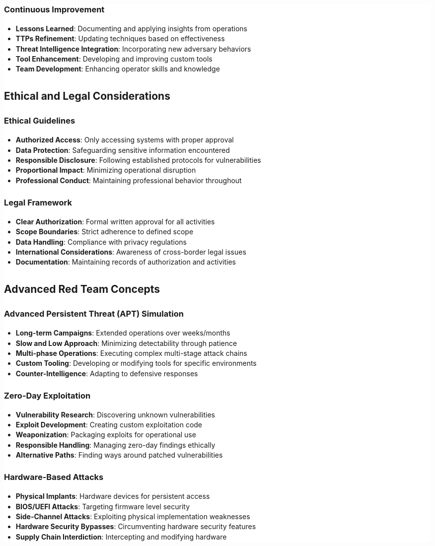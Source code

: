 ### Continuous Improvement

- **Lessons Learned**: Documenting and applying insights from operations
- **TTPs Refinement**: Updating techniques based on effectiveness
- **Threat Intelligence Integration**: Incorporating new adversary behaviors
- **Tool Enhancement**: Developing and improving custom tools
- **Team Development**: Enhancing operator skills and knowledge

## Ethical and Legal Considerations

### Ethical Guidelines

- **Authorized Access**: Only accessing systems with proper approval
- **Data Protection**: Safeguarding sensitive information encountered
- **Responsible Disclosure**: Following established protocols for vulnerabilities
- **Proportional Impact**: Minimizing operational disruption
- **Professional Conduct**: Maintaining professional behavior throughout

### Legal Framework

- **Clear Authorization**: Formal written approval for all activities
- **Scope Boundaries**: Strict adherence to defined scope
- **Data Handling**: Compliance with privacy regulations
- **International Considerations**: Awareness of cross-border legal issues
- **Documentation**: Maintaining records of authorization and activities

## Advanced Red Team Concepts

### Advanced Persistent Threat (APT) Simulation

- **Long-term Campaigns**: Extended operations over weeks/months
- **Slow and Low Approach**: Minimizing detectability through patience
- **Multi-phase Operations**: Executing complex multi-stage attack chains
- **Custom Tooling**: Developing or modifying tools for specific environments
- **Counter-Intelligence**: Adapting to defensive responses

### Zero-Day Exploitation

- **Vulnerability Research**: Discovering unknown vulnerabilities
- **Exploit Development**: Creating custom exploitation code
- **Weaponization**: Packaging exploits for operational use
- **Responsible Handling**: Managing zero-day findings ethically
- **Alternative Paths**: Finding ways around patched vulnerabilities

### Hardware-Based Attacks

- **Physical Implants**: Hardware devices for persistent access
- **BIOS/UEFI Attacks**: Targeting firmware level security
- **Side-Channel Attacks**: Exploiting physical implementation weaknesses
- **Hardware Security Bypasses**: Circumventing hardware security features
- **Supply Chain Interdiction**: Intercepting and modifying hardware
